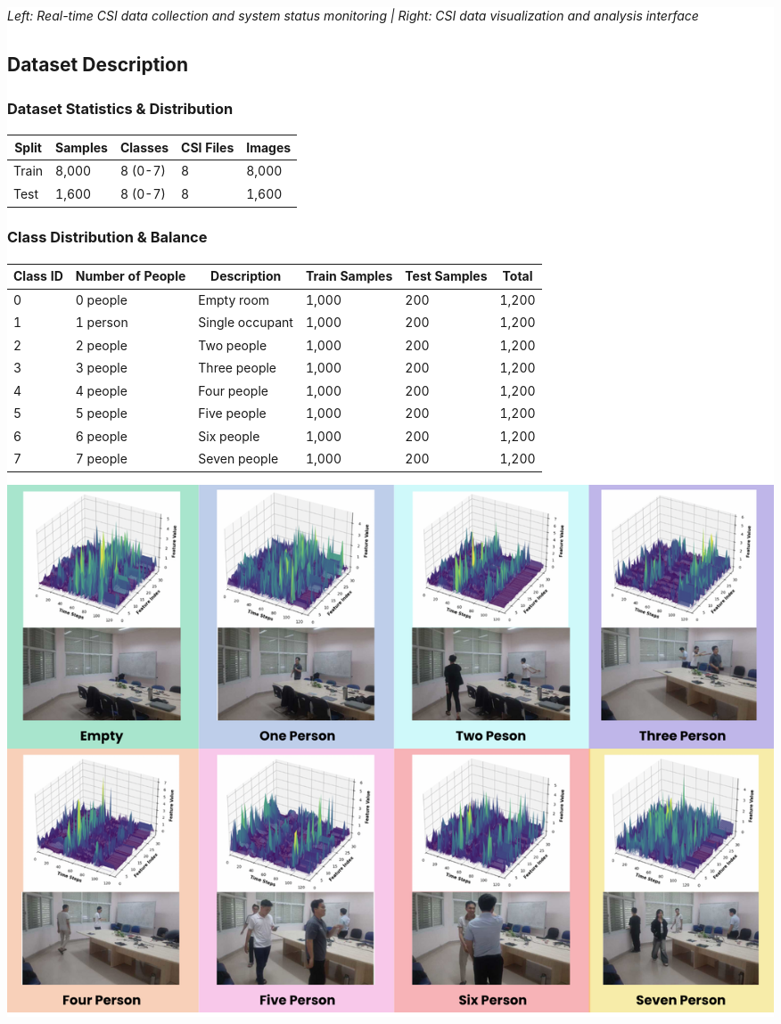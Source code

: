 *Left: Real-time CSI data collection and system status monitoring | Right: CSI data visualization and analysis interface*

## Dataset Description

### Dataset Statistics & Distribution

| Split | Samples | Classes | CSI Files | Images 
|-------|---------|---------|-----------|--------
| Train | 8,000   | 8 (0-7) | 8         | 8,000   
| Test  | 1,600   | 8 (0-7) | 8         | 1,600   

### Class Distribution & Balance

| Class ID | Number of People | Description | Train Samples | Test Samples | Total |
|----------|-----------------|-------------|---------------|--------------|-------|
| 0 | 0 people | Empty room | 1,000 | 200 | 1,200 |
| 1 | 1 person | Single occupant | 1,000 | 200 | 1,200 |
| 2 | 2 people | Two people | 1,000 | 200 | 1,200 |
| 3 | 3 people | Three people | 1,000 | 200 | 1,200 |
| 4 | 4 people | Four people | 1,000 | 200 | 1,200 |
| 5 | 5 people | Five people | 1,000 | 200 | 1,200 |
| 6 | 6 people | Six people | 1,000 | 200 | 1,200 |
| 7 | 7 people | Seven people | 1,000 | 200 | 1,200 |

![3D Visualization](images/3d_paper_visualize.png)
